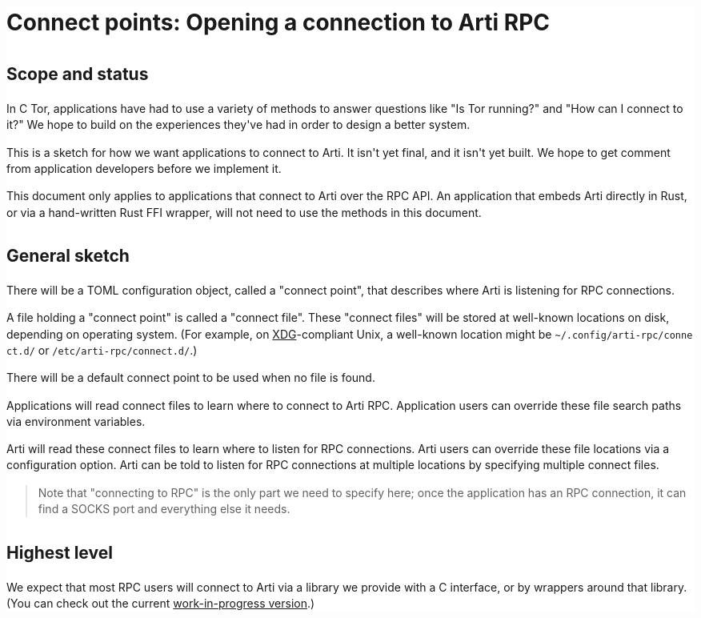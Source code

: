 # Connect points: Opening a connection to Arti RPC

## Scope and status

In C Tor, applications have had to use a variety of methods to answer
questions like "Is Tor running?" and "How can I connect to it?"
We hope to build on the experiences they've had
in order to design a better system.

This is a sketch for how we want applications to connect to Arti.
It isn't yet final, and it isn't yet built.
We hope to get comment from application developers
before we implement it.

This document only applies to applications
that connect to Arti over the RPC API.
An application that embeds Arti directly in Rust,
or via a hand-written Rust FFI wrapper,
will not need to use the methods in this document.

## General sketch

There will be a TOML configuration object,
called a "connect point",
that describes where Arti is listening for RPC connections.

A file holding a "connect point" is called a "connect file".
These "connect files" will be stored at well-known locations
on disk, depending on operating system.
(For example, on [XDG][XDG-user]-compliant Unix, a well-known location
might be `~/.config/arti-rpc/connect.d/` or
`/etc/arti-rpc/connect.d/`.)

There will be a default connect point
to be used when no file is found.

Applications will read connect files to learn where to connect to Arti RPC.
Application users can override these file search paths via environment variables.

Arti will read these connect files to learn where to listen for RPC connections.
Arti users can override these file locations via a configuration option.
Arti can be told to listen for RPC connections at multiple locations
by specifying multiple connect files.

> Note that "connecting to RPC" is the only part we need to specify here;
> once the application has an RPC connection, it can find a SOCKS port
> and everything else it needs.

## Highest level

We expect that most RPC users will connect to Arti
via a library we provide with a C interface,
or by wrappers around that library.
(You can check out the current
[work-in-progress version][arti-rpc-client-core].)


[arti-rpc-client-core]: https://gitlab.torproject.org/tpo/core/arti/-/tree/main/crates/arti-rpc-client-core
[XDG-user]: https://www.freedesktop.org/wiki/Software/xdg-user-dirs/
[`tor_config::CfgPath`]: https://docs.rs/tor-config/latest/tor_config/struct.CfgPath.html
[arti#1521]: https://gitlab.torproject.org/tpo/core/arti/-/issues/1521